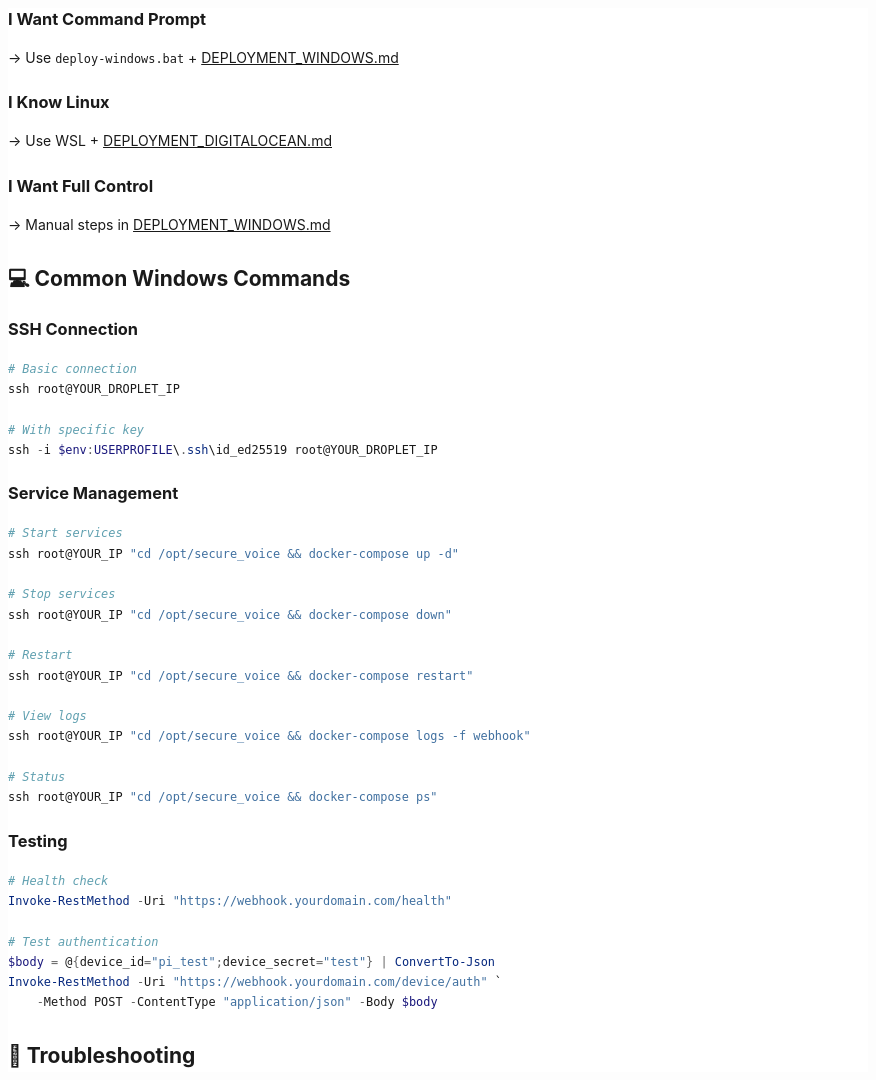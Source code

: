 ### I Want Command Prompt
→ Use `deploy-windows.bat` + [DEPLOYMENT_WINDOWS.md](DEPLOYMENT_WINDOWS.md)

### I Know Linux
→ Use WSL + [DEPLOYMENT_DIGITALOCEAN.md](DEPLOYMENT_DIGITALOCEAN.md)

### I Want Full Control
→ Manual steps in [DEPLOYMENT_WINDOWS.md](DEPLOYMENT_WINDOWS.md)

## 💻 Common Windows Commands

### SSH Connection
```powershell
# Basic connection
ssh root@YOUR_DROPLET_IP

# With specific key
ssh -i $env:USERPROFILE\.ssh\id_ed25519 root@YOUR_DROPLET_IP
```

### Service Management
```powershell
# Start services
ssh root@YOUR_IP "cd /opt/secure_voice && docker-compose up -d"

# Stop services
ssh root@YOUR_IP "cd /opt/secure_voice && docker-compose down"

# Restart
ssh root@YOUR_IP "cd /opt/secure_voice && docker-compose restart"

# View logs
ssh root@YOUR_IP "cd /opt/secure_voice && docker-compose logs -f webhook"

# Status
ssh root@YOUR_IP "cd /opt/secure_voice && docker-compose ps"
```

### Testing
```powershell
# Health check
Invoke-RestMethod -Uri "https://webhook.yourdomain.com/health"

# Test authentication
$body = @{device_id="pi_test";device_secret="test"} | ConvertTo-Json
Invoke-RestMethod -Uri "https://webhook.yourdomain.com/device/auth" `
    -Method POST -ContentType "application/json" -Body $body
```

## 🔧 Troubleshooting
